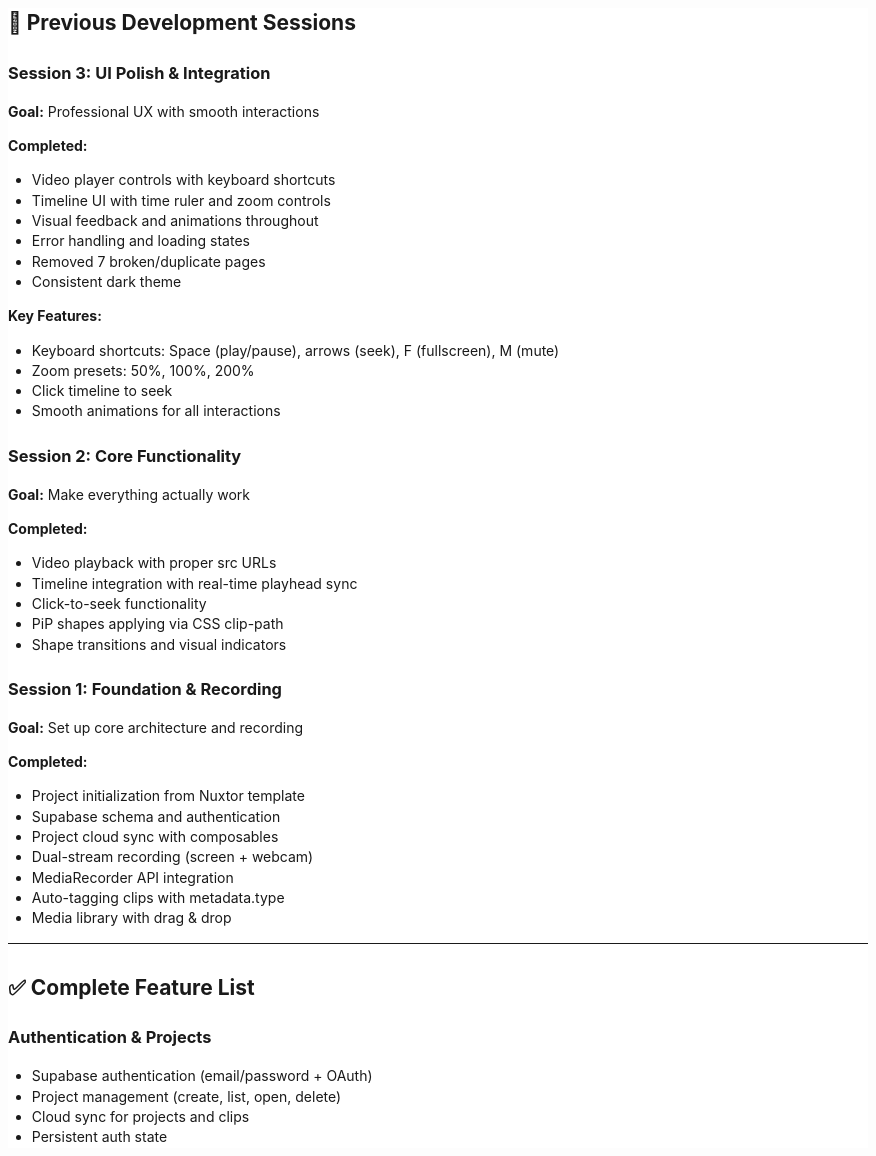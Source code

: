 
## 📅 Previous Development Sessions

### Session 3: UI Polish & Integration
**Goal:** Professional UX with smooth interactions

**Completed:**
- Video player controls with keyboard shortcuts
- Timeline UI with time ruler and zoom controls
- Visual feedback and animations throughout
- Error handling and loading states
- Removed 7 broken/duplicate pages
- Consistent dark theme

**Key Features:**
- Keyboard shortcuts: Space (play/pause), arrows (seek), F (fullscreen), M (mute)
- Zoom presets: 50%, 100%, 200%
- Click timeline to seek
- Smooth animations for all interactions

### Session 2: Core Functionality
**Goal:** Make everything actually work

**Completed:**
- Video playback with proper src URLs
- Timeline integration with real-time playhead sync
- Click-to-seek functionality
- PiP shapes applying via CSS clip-path
- Shape transitions and visual indicators

### Session 1: Foundation & Recording
**Goal:** Set up core architecture and recording

**Completed:**
- Project initialization from Nuxtor template
- Supabase schema and authentication
- Project cloud sync with composables
- Dual-stream recording (screen + webcam)
- MediaRecorder API integration
- Auto-tagging clips with metadata.type
- Media library with drag & drop

---

## ✅ Complete Feature List

### Authentication & Projects
- Supabase authentication (email/password + OAuth)
- Project management (create, list, open, delete)
- Cloud sync for projects and clips
- Persistent auth state
